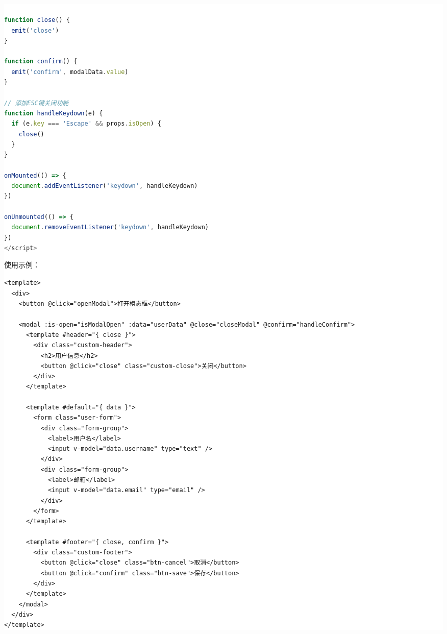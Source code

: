 ```js

function close() {
  emit('close')
}

function confirm() {
  emit('confirm', modalData.value)
}

// 添加ESC键关闭功能
function handleKeydown(e) {
  if (e.key === 'Escape' && props.isOpen) {
    close()
  }
}

onMounted(() => {
  document.addEventListener('keydown', handleKeydown)
})

onUnmounted(() => {
  document.removeEventListener('keydown', handleKeydown)
})
</script>
```

使用示例：

```vue
<template>
  <div>
    <button @click="openModal">打开模态框</button>

    <modal :is-open="isModalOpen" :data="userData" @close="closeModal" @confirm="handleConfirm">
      <template #header="{ close }">
        <div class="custom-header">
          <h2>用户信息</h2>
          <button @click="close" class="custom-close">关闭</button>
        </div>
      </template>

      <template #default="{ data }">
        <form class="user-form">
          <div class="form-group">
            <label>用户名</label>
            <input v-model="data.username" type="text" />
          </div>
          <div class="form-group">
            <label>邮箱</label>
            <input v-model="data.email" type="email" />
          </div>
        </form>
      </template>

      <template #footer="{ close, confirm }">
        <div class="custom-footer">
          <button @click="close" class="btn-cancel">取消</button>
          <button @click="confirm" class="btn-save">保存</button>
        </div>
      </template>
    </modal>
  </div>
</template>

```